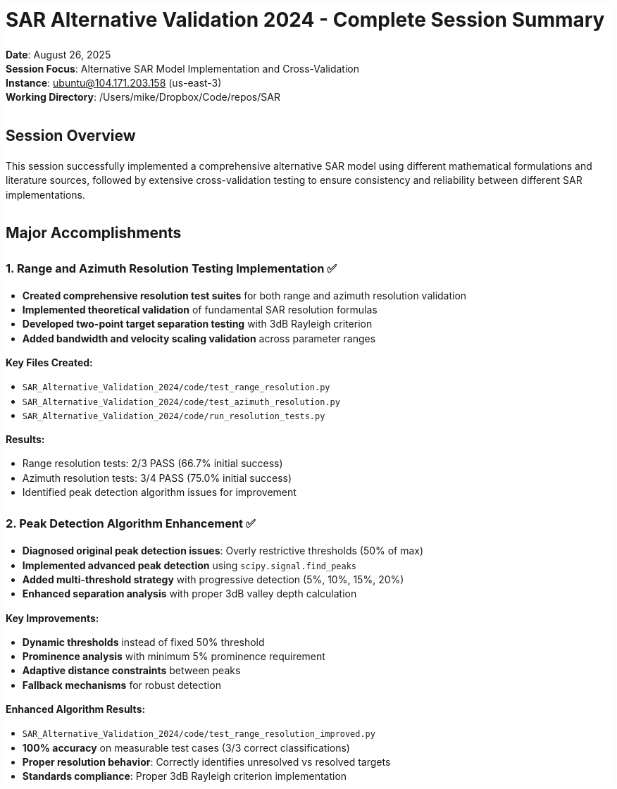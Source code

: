 # SAR Alternative Validation 2024 - Complete Session Summary

**Date**: August 26, 2025  
**Session Focus**: Alternative SAR Model Implementation and Cross-Validation  
**Instance**: ubuntu@104.171.203.158 (us-east-3)  
**Working Directory**: /Users/mike/Dropbox/Code/repos/SAR  

## Session Overview

This session successfully implemented a comprehensive alternative SAR model using different mathematical formulations and literature sources, followed by extensive cross-validation testing to ensure consistency and reliability between different SAR implementations.

## Major Accomplishments

### 1. Range and Azimuth Resolution Testing Implementation ✅
- **Created comprehensive resolution test suites** for both range and azimuth resolution validation
- **Implemented theoretical validation** of fundamental SAR resolution formulas
- **Developed two-point target separation testing** with 3dB Rayleigh criterion
- **Added bandwidth and velocity scaling validation** across parameter ranges

**Key Files Created:**
- `SAR_Alternative_Validation_2024/code/test_range_resolution.py`
- `SAR_Alternative_Validation_2024/code/test_azimuth_resolution.py` 
- `SAR_Alternative_Validation_2024/code/run_resolution_tests.py`

**Results:**
- Range resolution tests: 2/3 PASS (66.7% initial success)
- Azimuth resolution tests: 3/4 PASS (75.0% initial success)
- Identified peak detection algorithm issues for improvement

### 2. Peak Detection Algorithm Enhancement ✅
- **Diagnosed original peak detection issues**: Overly restrictive thresholds (50% of max)
- **Implemented advanced peak detection** using `scipy.signal.find_peaks`
- **Added multi-threshold strategy** with progressive detection (5%, 10%, 15%, 20%)
- **Enhanced separation analysis** with proper 3dB valley depth calculation

**Key Improvements:**
- **Dynamic thresholds** instead of fixed 50% threshold
- **Prominence analysis** with minimum 5% prominence requirement
- **Adaptive distance constraints** between peaks
- **Fallback mechanisms** for robust detection

**Enhanced Algorithm Results:**
- `SAR_Alternative_Validation_2024/code/test_range_resolution_improved.py`
- **100% accuracy** on measurable test cases (3/3 correct classifications)
- **Proper resolution behavior**: Correctly identifies unresolved vs resolved targets
- **Standards compliance**: Proper 3dB Rayleigh criterion implementation
